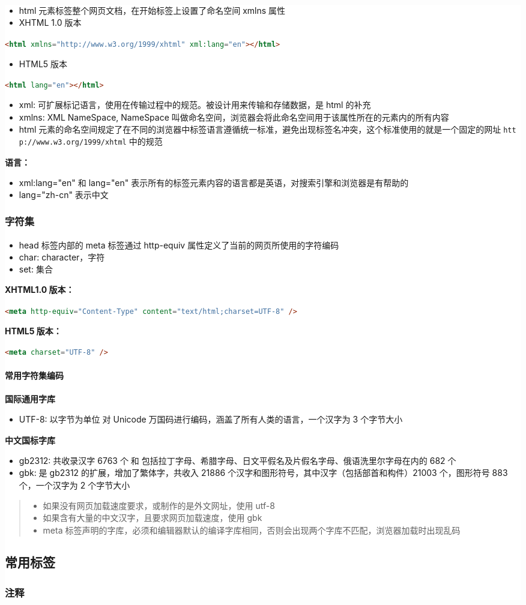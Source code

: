 - html 元素标签整个网页文档，在开始标签上设置了命名空间 xmlns 属性
- XHTML 1.0 版本

```html
<html xmlns="http://www.w3.org/1999/xhtml" xml:lang="en"></html>
```

- HTML5 版本

```html
<html lang="en"></html>
```

- xml: 可扩展标记语言，使用在传输过程中的规范。被设计用来传输和存储数据，是 html 的补充
- xmlns: XML NameSpace, NameSpace 叫做命名空间，浏览器会将此命名空间用于该属性所在的元素内的所有内容
- html 元素的命名空间规定了在不同的浏览器中标签语言遵循统一标准，避免出现标签名冲突，这个标准使用的就是一个固定的网址 `http://www.w3.org/1999/xhtml` 中的规范

**语言：**

- xml:lang="en" 和 lang="en" 表示所有的标签元素内容的语言都是英语，对搜索引擎和浏览器是有帮助的
- lang="zh-cn" 表示中文

### 字符集

- head 标签内部的 meta 标签通过 http-equiv 属性定义了当前的网页所使用的字符编码
- char: character，字符
- set: 集合

**XHTML1.0 版本：**

```html
<meta http-equiv="Content-Type" content="text/html;charset=UTF-8" />
```

**HTML5 版本：**

```html
<meta charset="UTF-8" />
```

#### 常用字符集编码

**国际通用字库**

- UTF-8: 以字节为单位 对 Unicode 万国码进行编码，涵盖了所有人类的语言，一个汉字为 3 个字节大小

**中文国标字库**

- gb2312: 共收录汉字 6763 个 和 包括拉丁字母、希腊字母、日文平假名及片假名字母、俄语洗里尔字母在内的 682 个
- gbk: 是 gb2312 的扩展，增加了繁体字，共收入 21886 个汉字和图形符号，其中汉字（包括部首和构件）21003 个，图形符号 883 个，一个汉字为 2 个字节大小

> - 如果没有网页加载速度要求，或制作的是外文网址，使用 utf-8
> - 如果含有大量的中文汉字，且要求网页加载速度，使用 gbk
> - meta 标签声明的字库，必须和编辑器默认的编译字库相同，否则会出现两个字库不匹配，浏览器加载时出现乱码

## 常用标签

### 注释

